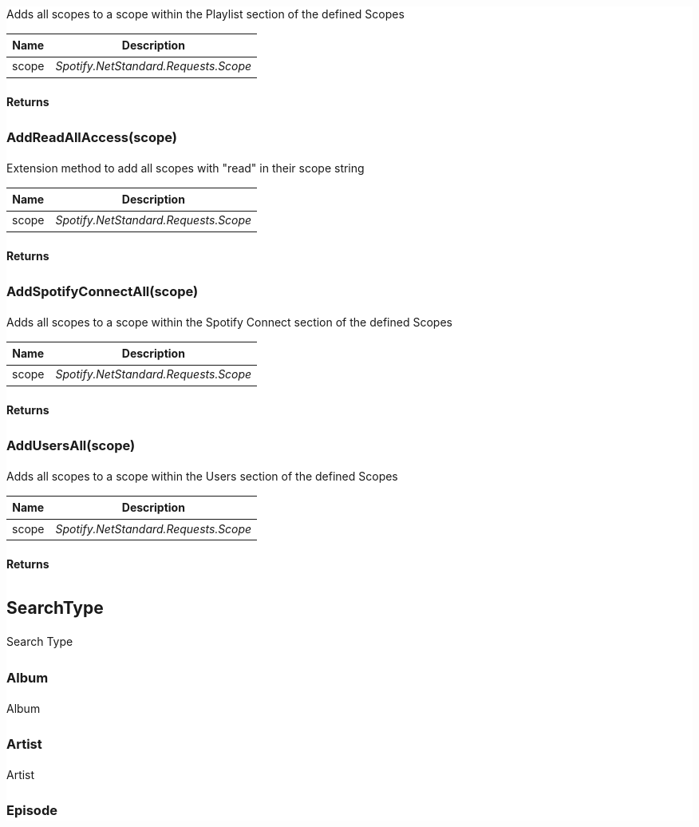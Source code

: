 Adds all scopes to a scope within the Playlist section of the defined Scopes

| Name | Description |
| ---- | ----------- |
| scope | *Spotify.NetStandard.Requests.Scope*<br> |

#### Returns

### AddReadAllAccess(scope)

Extension method to add all scopes with "read" in their scope string

| Name | Description |
| ---- | ----------- |
| scope | *Spotify.NetStandard.Requests.Scope*<br> |

#### Returns

### AddSpotifyConnectAll(scope)

Adds all scopes to a scope within the Spotify Connect section of the defined Scopes

| Name | Description |
| ---- | ----------- |
| scope | *Spotify.NetStandard.Requests.Scope*<br> |

#### Returns

### AddUsersAll(scope)

Adds all scopes to a scope within the Users section of the defined Scopes

| Name | Description |
| ---- | ----------- |
| scope | *Spotify.NetStandard.Requests.Scope*<br> |

#### Returns

## SearchType

Search Type

### Album

Album

### Artist

Artist

### Episode
